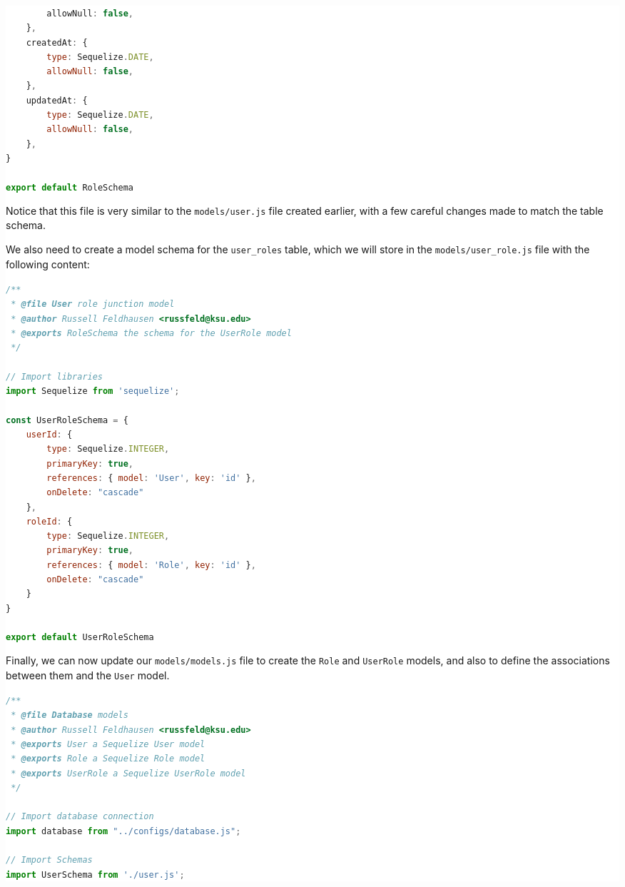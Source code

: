 ```js {title="models/role.js"}
        allowNull: false,
    },
    createdAt: {
        type: Sequelize.DATE,
        allowNull: false,
    },
    updatedAt: {
        type: Sequelize.DATE,
        allowNull: false,
    },
}

export default RoleSchema
```

Notice that this file is very similar to the `models/user.js` file created earlier, with a few careful changes made to match the table schema.

We also need to create a model schema for the `user_roles` table, which we will store in the `models/user_role.js` file with the following content:

```js {title="models/user_role.js"}
/**
 * @file User role junction model
 * @author Russell Feldhausen <russfeld@ksu.edu>
 * @exports RoleSchema the schema for the UserRole model
 */

// Import libraries
import Sequelize from 'sequelize';

const UserRoleSchema = {
    userId: {
        type: Sequelize.INTEGER,
        primaryKey: true,
        references: { model: 'User', key: 'id' },
        onDelete: "cascade"
    },
    roleId: {
        type: Sequelize.INTEGER,
        primaryKey: true,
        references: { model: 'Role', key: 'id' },
        onDelete: "cascade"
    }
}

export default UserRoleSchema
```

Finally, we can now update our `models/models.js` file to create the `Role` and `UserRole` models, and also to define the associations between them and the `User` model.

```js {title="models/models.js" hl_lines="5-6 14-15 29-39 41-53 55-57 61-62"}
/**
 * @file Database models
 * @author Russell Feldhausen <russfeld@ksu.edu>
 * @exports User a Sequelize User model
 * @exports Role a Sequelize Role model
 * @exports UserRole a Sequelize UserRole model
 */

// Import database connection
import database from "../configs/database.js";

// Import Schemas
import UserSchema from './user.js';
```